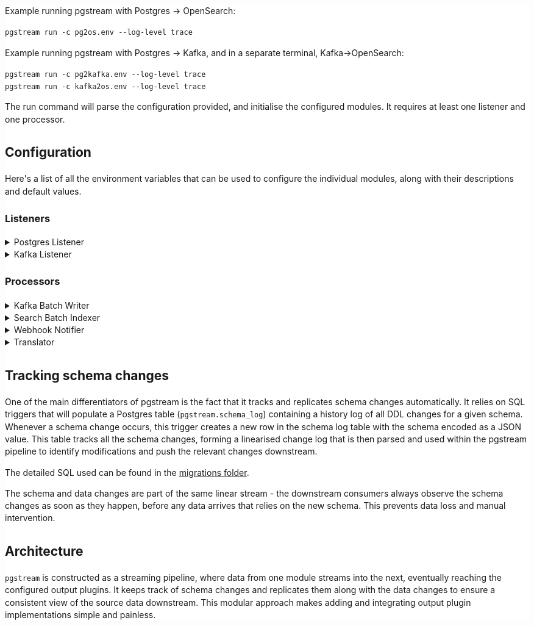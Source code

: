 Example running pgstream with Postgres -> OpenSearch:
```
pgstream run -c pg2os.env --log-level trace
```

Example running pgstream with Postgres -> Kafka, and in a separate terminal, Kafka->OpenSearch:
```
pgstream run -c pg2kafka.env --log-level trace
pgstream run -c kafka2os.env --log-level trace
```

The run command will parse the configuration provided, and initialise the configured modules. It requires at least one listener and one processor.

## Configuration

Here's a list of all the environment variables that can be used to configure the individual modules, along with their descriptions and default values.

### Listeners

<details><summary>Postgres Listener</summary></details>


<details><summary>Kafka Listener</summary></details>

### Processors

<details><summary>Kafka Batch Writer</summary></details>


<details><summary>Search Batch Indexer</summary></details>

<details><summary>Webhook Notifier</summary></details>

<details><summary>Translator</summary></details>

## Tracking schema changes

One of the main differentiators of pgstream is the fact that it tracks and replicates schema changes automatically. It relies on SQL triggers that will populate a Postgres table (`pgstream.schema_log`) containing a history log of all DDL changes for a given schema. Whenever a schema change occurs, this trigger creates a new row in the schema log table with the schema encoded as a JSON value. This table tracks all the schema changes, forming a linearised change log that is then parsed and used within the pgstream pipeline to identify modifications and push the relevant changes downstream.

The detailed SQL used can be found in the [migrations folder](https://github.com/xataio/pgstream/tree/main/migrations/postgres).

The schema and data changes are part of the same linear stream - the downstream consumers always observe the schema changes as soon as they happen, before any data arrives that relies on the new schema. This prevents data loss and manual intervention.

## Architecture

`pgstream` is constructed as a streaming pipeline, where data from one module streams into the next, eventually reaching the configured output plugins. It keeps track of schema changes and replicates them along with the data changes to ensure a consistent view of the source data downstream. This modular approach makes adding and integrating output plugin implementations simple and painless.
